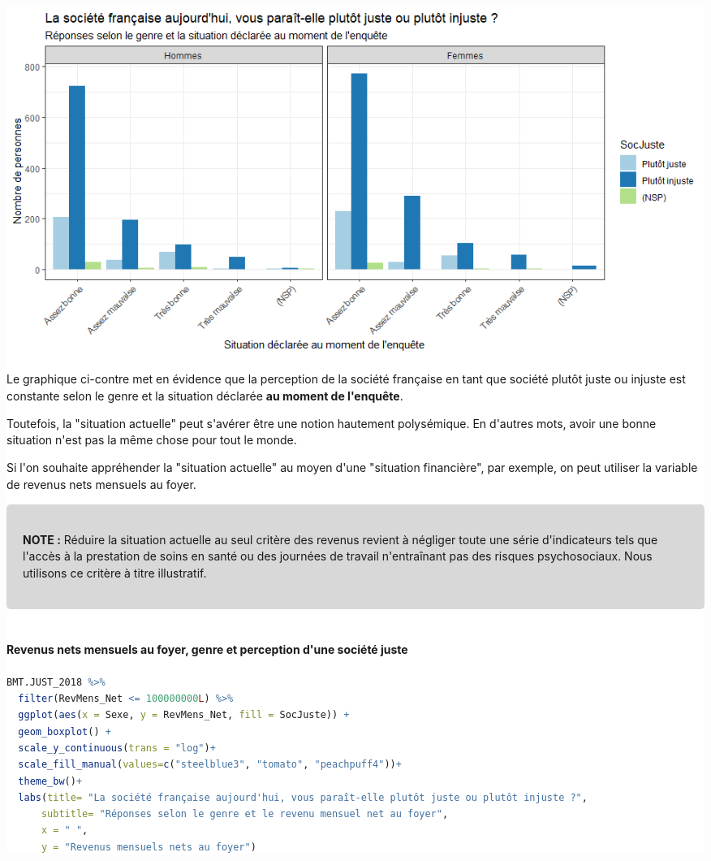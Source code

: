 ![](RapportJustIneg_files/figure-html/unnamed-chunk-30-1.png)

Le graphique ci-contre met en évidence que la perception de la société française en tant que société plutôt juste ou injuste est constante selon le genre et la situation déclarée **au moment de l'enquête**. 

Toutefois, la "situation actuelle" peut s'avérer être une notion hautement polysémique. En d'autres mots, avoir une bonne situation n'est pas la même chose pour tout le monde.

Si l'on souhaite appréhender la "situation actuelle" au moyen d'une "situation financière", par exemple, on peut utiliser la variable de revenus nets mensuels au foyer.  


<style>
div.blue { background-color:#D8D8D8; border-radius: 5px; padding: 20px;}
</style>
<div class = "blue">

**NOTE :** Réduire la situation actuelle au seul critère des revenus revient à négliger toute une série d'indicateurs tels que l'accès à la prestation de soins en santé ou des journées de travail n'entraînant pas des risques psychosociaux. Nous utilisons ce critère à titre illustratif.  

</div>  

<br>

#### Revenus nets mensuels au foyer, genre et perception d'une société juste


```r
BMT.JUST_2018 %>%
  filter(RevMens_Net <= 100000000L) %>%
  ggplot(aes(x = Sexe, y = RevMens_Net, fill = SocJuste)) +
  geom_boxplot() +
  scale_y_continuous(trans = "log")+
  scale_fill_manual(values=c("steelblue3", "tomato", "peachpuff4"))+
  theme_bw()+
  labs(title= "La société française aujourd'hui, vous paraît-elle plutôt juste ou plutôt injuste ?",
      subtitle= "Réponses selon le genre et le revenu mensuel net au foyer",
      x = " ", 
      y = "Revenus mensuels nets au foyer")
```
